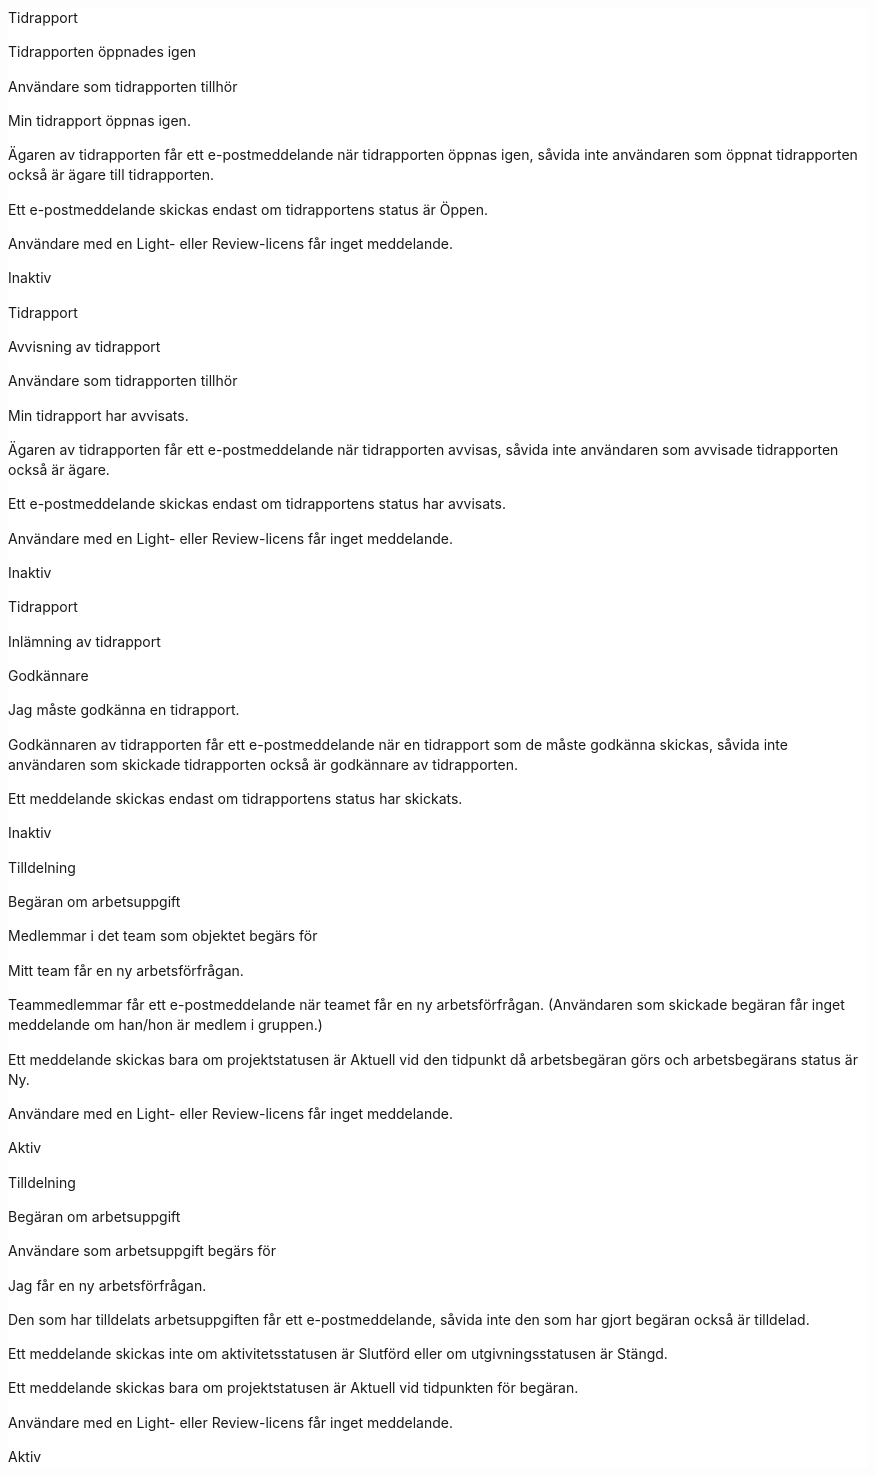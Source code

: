   <tr> 
   <td> <p>Tidrapport</p> </td> 
   <td> <p>Tidrapporten öppnades igen</p> </td> 
   <td> <p>Användare som tidrapporten tillhör</p> </td> 
   <td> <p>Min tidrapport öppnas igen.</p> <p>Ägaren av tidrapporten får ett e-postmeddelande när tidrapporten öppnas igen, såvida inte användaren som öppnat tidrapporten också är ägare till tidrapporten.</p> <p>Ett e-postmeddelande skickas endast om tidrapportens status är Öppen.</p> <p>Användare med en Light- eller Review-licens får inget meddelande.</p> </td> 
   <td> <p>Inaktiv</p> </td> 
  </tr> 
  <tr> 
   <td> <p>Tidrapport</p> </td> 
   <td> <p>Avvisning av tidrapport</p> </td> 
   <td> <p>Användare som tidrapporten tillhör</p> </td> 
   <td> <p>Min tidrapport har avvisats.</p> <p>Ägaren av tidrapporten får ett e-postmeddelande när tidrapporten avvisas, såvida inte användaren som avvisade tidrapporten också är ägare.</p> <p>Ett e-postmeddelande skickas endast om tidrapportens status har avvisats.</p> <p>Användare med en Light- eller Review-licens får inget meddelande.</p> </td> 
   <td> <p>Inaktiv</p> </td> 
  </tr> 
  <tr> 
   <td> <p>Tidrapport</p> </td> 
   <td> <p>Inlämning av tidrapport</p> </td> 
   <td> <p>Godkännare</p> </td> 
   <td> <p>Jag måste godkänna en tidrapport.</p> <p>Godkännaren av tidrapporten får ett e-postmeddelande när en tidrapport som de måste godkänna skickas, såvida inte användaren som skickade tidrapporten också är godkännare av tidrapporten.</p> <p>Ett meddelande skickas endast om tidrapportens status har skickats.</p> </td> 
   <td> <p>Inaktiv</p> </td> 
  </tr> 
  <tr> 
   <td> <p>Tilldelning</p> </td> 
   <td> <p>Begäran om arbetsuppgift</p> </td> 
   <td> <p>Medlemmar i det team som objektet begärs för</p> </td> 
   <td> <p>Mitt team får en ny arbetsförfrågan.</p> <p>Teammedlemmar får ett e-postmeddelande när teamet får en ny arbetsförfrågan. (Användaren som skickade begäran får inget meddelande om han/hon är medlem i gruppen.)</p> <p>Ett meddelande skickas bara om projektstatusen är Aktuell vid den tidpunkt då arbetsbegäran görs och arbetsbegärans status är Ny.</p> <p>Användare med en Light- eller Review-licens får inget meddelande.</p> </td> 
   <td> <p>Aktiv</p> </td> 
  </tr> 
  <tr> 
   <td> <p>Tilldelning</p> </td> 
   <td> <p>Begäran om arbetsuppgift</p> </td> 
   <td> <p>Användare som arbetsuppgift begärs för</p> </td> 
   <td> <p>Jag får en ny arbetsförfrågan.</p> <p>Den som har tilldelats arbetsuppgiften får ett e-postmeddelande, såvida inte den som har gjort begäran också är tilldelad. </p> <p>Ett meddelande skickas inte om aktivitetsstatusen är Slutförd eller om utgivningsstatusen är Stängd.</p> <p>Ett meddelande skickas bara om projektstatusen är Aktuell vid tidpunkten för begäran.</p> <p>Användare med en Light- eller Review-licens får inget meddelande.</p> </td> 
   <td> <p>Aktiv</p> </td> 
  </tr> 
 </tbody> 
</table>
